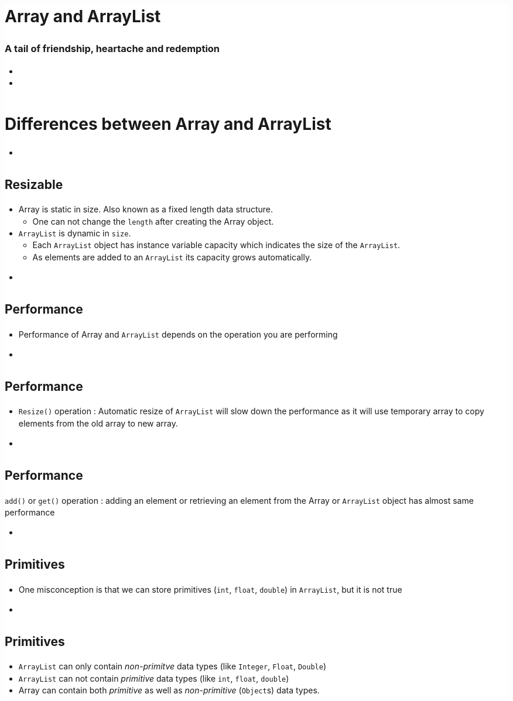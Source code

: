 # Array and ArrayList
### A tail of friendship, heartache and redemption


-
-
# Differences between Array and ArrayList


-
##  Resizable

* Array is static in size. Also known as a fixed length data structure.
  * One can not change the `length` after creating the Array object.
* `ArrayList` is dynamic in `size`.
  * Each `ArrayList` object has instance variable capacity which indicates the size of the `ArrayList`.
  * As elements are added to an `ArrayList` its capacity grows automatically.

-
## Performance
* Performance of Array and `ArrayList` depends on the operation you are performing


-
## Performance
* `Resize()` operation : Automatic resize of `ArrayList` will slow down the performance as it will use temporary array to copy elements from the old array to new array.


-
## Performance

`add()` or `get()` operation : adding an element or retrieving an element from the Array or `ArrayList` object has almost same performance

-
## Primitives
* One misconception is that we can store primitives (`int`, `float`, `double`) in `ArrayList`, but it is not true  

-
## Primitives
* `ArrayList` can only contain _non-primitve_ data types (like `Integer`, `Float`, `Double`)
* `ArrayList` can not contain _primitive_ data types (like `int`, `float`, `double`)
* Array can contain both _primitive_ as well as _non-primitive_ (`Object`s) data types.
